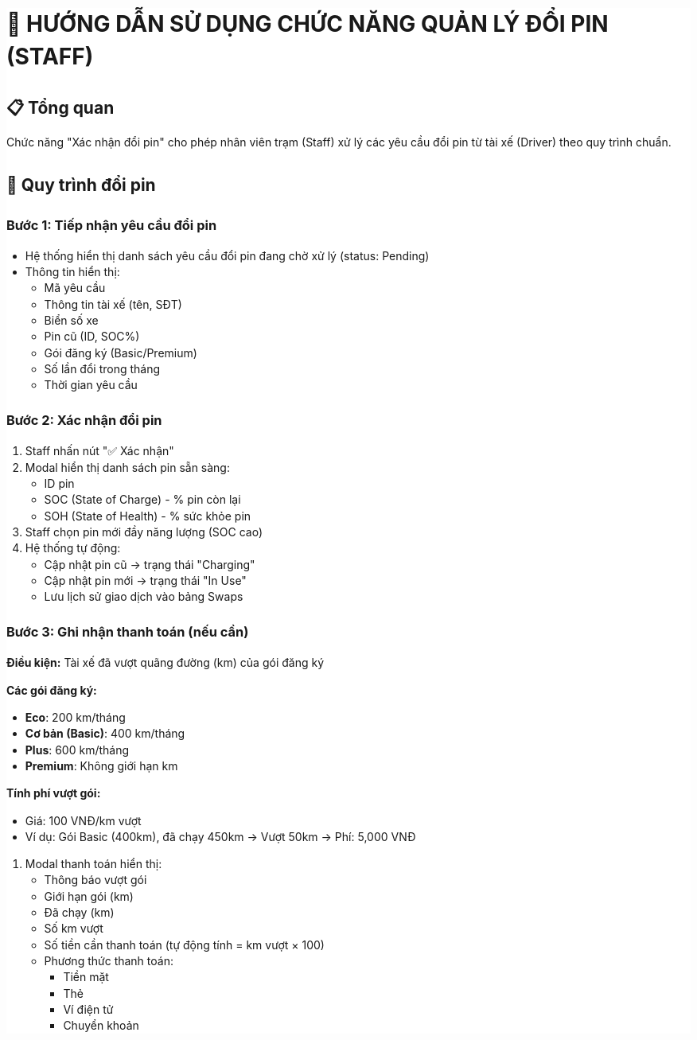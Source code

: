 # 🔋 HƯỚNG DẪN SỬ DỤNG CHỨC NĂNG QUẢN LÝ ĐỔI PIN (STAFF)

## 📋 Tổng quan

Chức năng "Xác nhận đổi pin" cho phép nhân viên trạm (Staff) xử lý các yêu cầu đổi pin từ tài xế (Driver) theo quy trình chuẩn.

## 🔄 Quy trình đổi pin

### Bước 1: Tiếp nhận yêu cầu đổi pin
- Hệ thống hiển thị danh sách yêu cầu đổi pin đang chờ xử lý (status: Pending)
- Thông tin hiển thị:
  - Mã yêu cầu
  - Thông tin tài xế (tên, SĐT)
  - Biển số xe
  - Pin cũ (ID, SOC%)
  - Gói đăng ký (Basic/Premium)
  - Số lần đổi trong tháng
  - Thời gian yêu cầu

### Bước 2: Xác nhận đổi pin
1. Staff nhấn nút "✅ Xác nhận"
2. Modal hiển thị danh sách pin sẵn sàng:
   - ID pin
   - SOC (State of Charge) - % pin còn lại
   - SOH (State of Health) - % sức khỏe pin
3. Staff chọn pin mới đầy năng lượng (SOC cao)
4. Hệ thống tự động:
   - Cập nhật pin cũ → trạng thái "Charging"
   - Cập nhật pin mới → trạng thái "In Use"
   - Lưu lịch sử giao dịch vào bảng Swaps

### Bước 3: Ghi nhận thanh toán (nếu cần)
**Điều kiện:** Tài xế đã vượt quãng đường (km) của gói đăng ký

**Các gói đăng ký:**
- **Eco**: 200 km/tháng
- **Cơ bản (Basic)**: 400 km/tháng
- **Plus**: 600 km/tháng
- **Premium**: Không giới hạn km

**Tính phí vượt gói:**
- Giá: 100 VNĐ/km vượt
- Ví dụ: Gói Basic (400km), đã chạy 450km → Vượt 50km → Phí: 5,000 VNĐ

1. Modal thanh toán hiển thị:
   - Thông báo vượt gói
   - Giới hạn gói (km)
   - Đã chạy (km)
   - Số km vượt
   - Số tiền cần thanh toán (tự động tính = km vượt × 100)
   - Phương thức thanh toán:
     - Tiền mặt
     - Thẻ
     - Ví điện tử
     - Chuyển khoản
